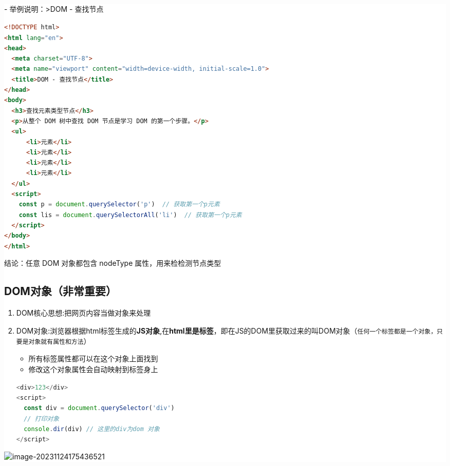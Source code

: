 

\- 举例说明：>DOM - 查找节点

```html
<!DOCTYPE html>
<html lang="en">
<head>
  <meta charset="UTF-8">
  <meta name="viewport" content="width=device-width, initial-scale=1.0">
  <title>DOM - 查找节点</title>
</head>
<body>
  <h3>查找元素类型节点</h3>
  <p>从整个 DOM 树中查找 DOM 节点是学习 DOM 的第一个步骤。</p>
  <ul>
      <li>元素</li>
      <li>元素</li>
      <li>元素</li>
      <li>元素</li>
  </ul>
  <script>
  	const p = document.querySelector('p')  // 获取第一个p元素
  	const lis = document.querySelectorAll('li')  // 获取第一个p元素
  </script>
</body>
</html>
```

结论：任意 DOM 对象都包含 nodeType 属性，用来检检测节点类型





## DOM对象（非常重要）

1. DOM核心思想:把网页内容当做对象来处理

2. DOM对象:浏览器根据html标签生成的**JS对象**,在**html里是标签**，即在JS的DOM里获取过来的叫DOM对象（`任何一个标签都是一个对象，只要是对象就有属性和方法`）

   * 所有标签属性都可以在这个对象上面找到
   * 修改这个对象属性会自动映射到标签身上

   ```javascript
   <div>123</div>
   <script>
     const div = document.querySelector('div')
     // 打印对象
     console.dir(div) // 这里的div为dom 对象
   </script>
   ```

   

![image-20231124175436521](http://images.newstar.net.cn/sally-imgsimage-20231124175436521.png)

